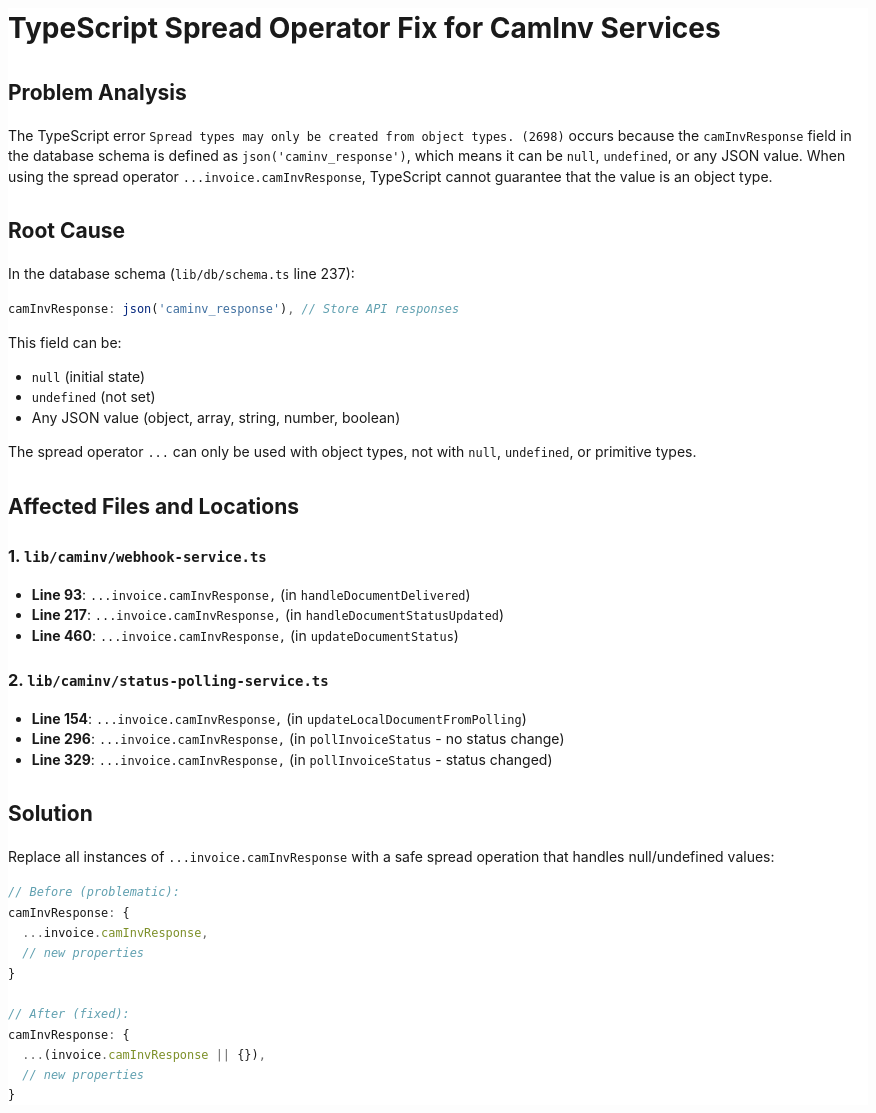 # TypeScript Spread Operator Fix for CamInv Services

## Problem Analysis

The TypeScript error `Spread types may only be created from object types. (2698)` occurs because the `camInvResponse` field in the database schema is defined as `json('caminv_response')`, which means it can be `null`, `undefined`, or any JSON value. When using the spread operator `...invoice.camInvResponse`, TypeScript cannot guarantee that the value is an object type.

## Root Cause

In the database schema (`lib/db/schema.ts` line 237):
```typescript
camInvResponse: json('caminv_response'), // Store API responses
```

This field can be:
- `null` (initial state)
- `undefined` (not set)
- Any JSON value (object, array, string, number, boolean)

The spread operator `...` can only be used with object types, not with `null`, `undefined`, or primitive types.

## Affected Files and Locations

### 1. `lib/caminv/webhook-service.ts`
- **Line 93**: `...invoice.camInvResponse,` (in `handleDocumentDelivered`)
- **Line 217**: `...invoice.camInvResponse,` (in `handleDocumentStatusUpdated`) 
- **Line 460**: `...invoice.camInvResponse,` (in `updateDocumentStatus`)

### 2. `lib/caminv/status-polling-service.ts`
- **Line 154**: `...invoice.camInvResponse,` (in `updateLocalDocumentFromPolling`)
- **Line 296**: `...invoice.camInvResponse,` (in `pollInvoiceStatus` - no status change)
- **Line 329**: `...invoice.camInvResponse,` (in `pollInvoiceStatus` - status changed)

## Solution

Replace all instances of `...invoice.camInvResponse` with a safe spread operation that handles null/undefined values:

```typescript
// Before (problematic):
camInvResponse: {
  ...invoice.camInvResponse,
  // new properties
}

// After (fixed):
camInvResponse: {
  ...(invoice.camInvResponse || {}),
  // new properties
}
```
